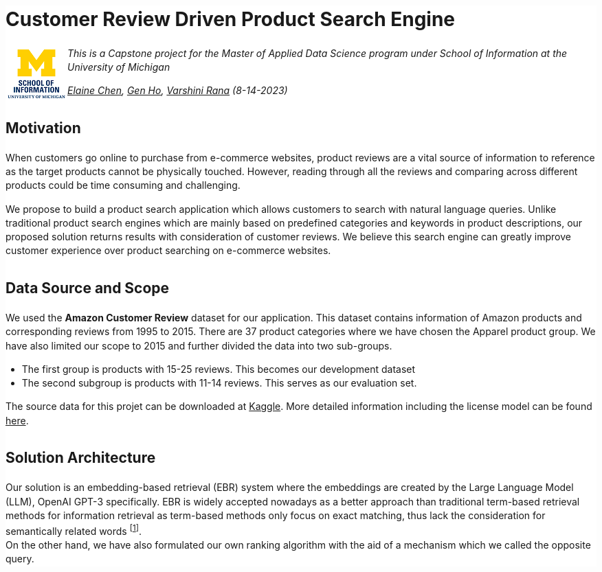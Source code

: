 # Customer Review Driven Product Search Engine

<img src="https://github.com/gen-exody/nes/blob/master/resources/img/umsi.png?raw=true" align="left"/>

*This is a Capstone project for the Master of Applied Data Science program under School of Information at the University of Michigan*  

*[Elaine Chen](mailto:yulchen@umich.edu), [Gen Ho](mailto:genho@umich.edu), [Varshini Rana](mailto:varshini@umich.edu) (8-14-2023)*

## Motivation 

When customers go online to purchase from e-commerce websites, product reviews are a vital source of information to reference as the target products cannot be physically touched. However, reading through all the reviews and comparing across different products could be time consuming and challenging. 

We propose to build a product search application which allows customers to search with natural language queries. Unlike traditional product search engines which are mainly based on predefined categories and keywords in product descriptions, our proposed solution returns results with consideration of customer reviews. We believe this search engine can greatly improve customer experience over product searching on e-commerce websites. 

## Data Source and Scope

We used the **Amazon Customer Review** dataset for our application. This dataset contains information of Amazon products and corresponding reviews from 1995 to 2015. There are 37 product categories where we have chosen the Apparel product group. We have also limited our scope to 2015 and further divided the data into two sub-groups. 
- The first group is products with 15-25 reviews. This becomes our development dataset
- The second subgroup is products with 11-14 reviews. This serves as our evaluation set. 

The source data for this projet can be downloaded at [Kaggle](https://www.kaggle.com/datasets/cynthiarempel/amazon-us-customer-reviews-dataset?select=amazon_reviews_us_Apparel_v1_00.tsv). More detailed information including the license model can be found [here](https://www.kaggle.com/datasets/cynthiarempel/amazon-us-customer-reviews-dataset). 

## Solution Architecture

Our solution is an embedding-based retrieval (EBR) system where the embeddings are created by the Large Language Model (LLM), OpenAI GPT-3 specifically. EBR is widely accepted nowadays as a better approach than traditional term-based retrieval methods for information retrieval as term-based methods only focus on exact matching, thus lack the consideration for semantically related words <sup>[[1](https://github.com/gen-exody/nes/wiki/Customer-Review-Driven-Product-Search-Engine#references)]</sup>.  
On the other hand, we have also formulated our own ranking algorithm with the aid of a mechanism which we called the opposite query.  
